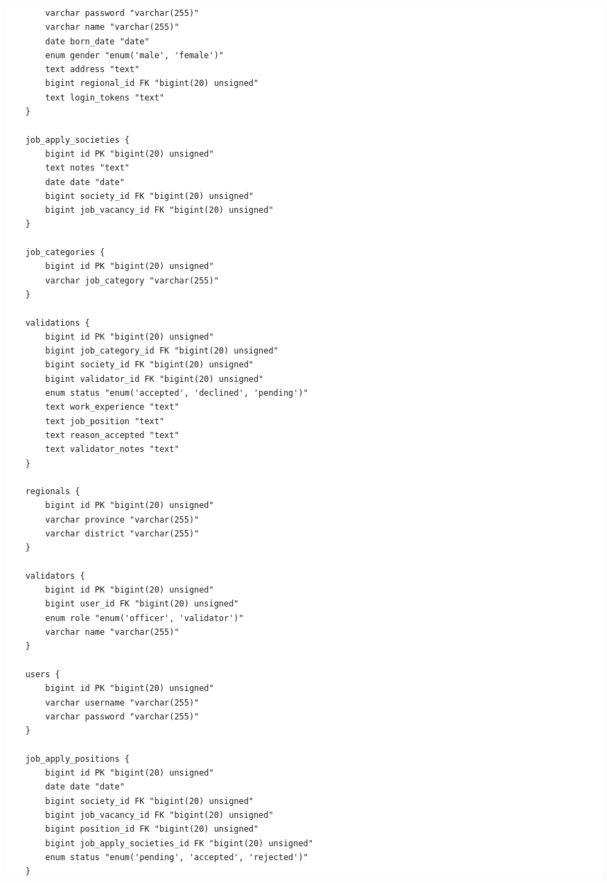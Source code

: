 ```mermaid
        varchar password "varchar(255)"
        varchar name "varchar(255)"
        date born_date "date"
        enum gender "enum('male', 'female')"
        text address "text"
        bigint regional_id FK "bigint(20) unsigned"
        text login_tokens "text"
    }

    job_apply_societies {
        bigint id PK "bigint(20) unsigned"
        text notes "text"
        date date "date"
        bigint society_id FK "bigint(20) unsigned"
        bigint job_vacancy_id FK "bigint(20) unsigned"
    }

    job_categories {
        bigint id PK "bigint(20) unsigned"
        varchar job_category "varchar(255)"
    }

    validations {
        bigint id PK "bigint(20) unsigned"
        bigint job_category_id FK "bigint(20) unsigned"
        bigint society_id FK "bigint(20) unsigned"
        bigint validator_id FK "bigint(20) unsigned"
        enum status "enum('accepted', 'declined', 'pending')"
        text work_experience "text"
        text job_position "text"
        text reason_accepted "text"
        text validator_notes "text"
    }

    regionals {
        bigint id PK "bigint(20) unsigned"
        varchar province "varchar(255)"
        varchar district "varchar(255)"
    }

    validators {
        bigint id PK "bigint(20) unsigned"
        bigint user_id FK "bigint(20) unsigned"
        enum role "enum('officer', 'validator')"
        varchar name "varchar(255)"
    }

    users {
        bigint id PK "bigint(20) unsigned"
        varchar username "varchar(255)"
        varchar password "varchar(255)"
    }

    job_apply_positions {
        bigint id PK "bigint(20) unsigned"
        date date "date"
        bigint society_id FK "bigint(20) unsigned"
        bigint job_vacancy_id FK "bigint(20) unsigned"
        bigint position_id FK "bigint(20) unsigned"
        bigint job_apply_societies_id FK "bigint(20) unsigned"
        enum status "enum('pending', 'accepted', 'rejected')"
    }

```